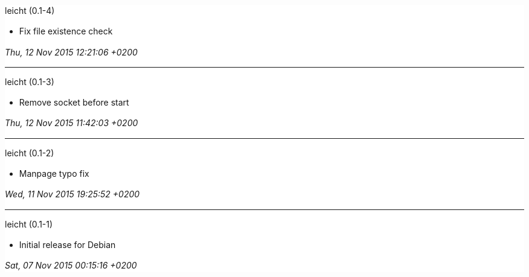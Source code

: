 leicht (0.1-4)

  * Fix file existence check

 _Thu, 12 Nov 2015 12:21:06 +0200_

---

leicht (0.1-3)

  * Remove socket before start

 _Thu, 12 Nov 2015 11:42:03 +0200_

---

leicht (0.1-2)

  * Manpage typo fix

 _Wed, 11 Nov 2015 19:25:52 +0200_

---

leicht (0.1-1)

  * Initial release for Debian

 _Sat, 07 Nov 2015 00:15:16 +0200_
